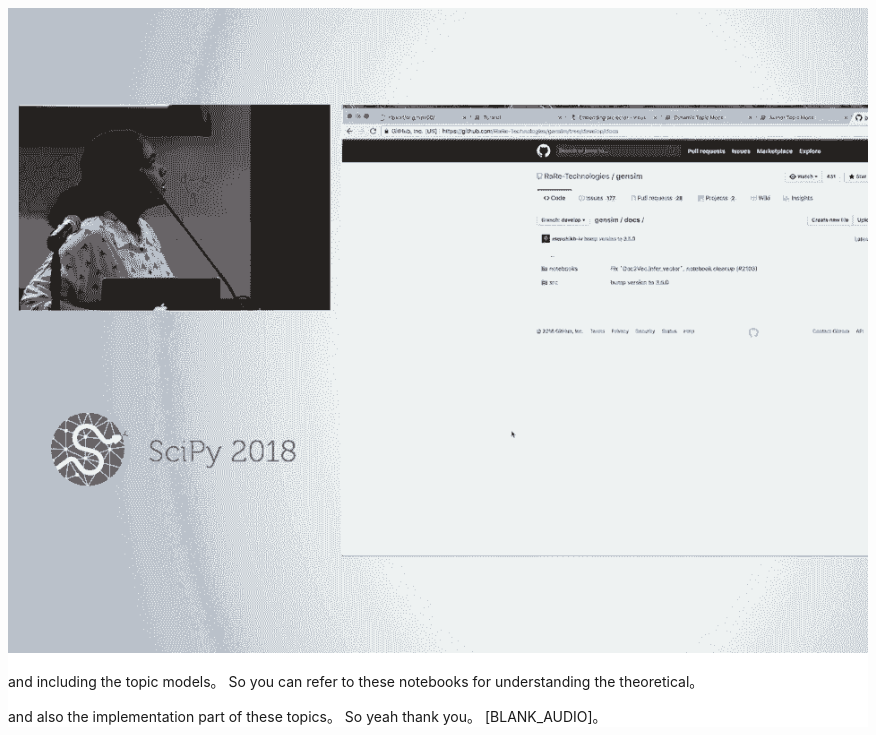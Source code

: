 ![](img/7f9f4d8c7d1b9a72b49f5d40ce15fb23_17.png)

 and including the topic models。 So you can refer to these notebooks for understanding the theoretical。

 and also the implementation part of these topics。 So yeah thank you。 [BLANK_AUDIO]。

